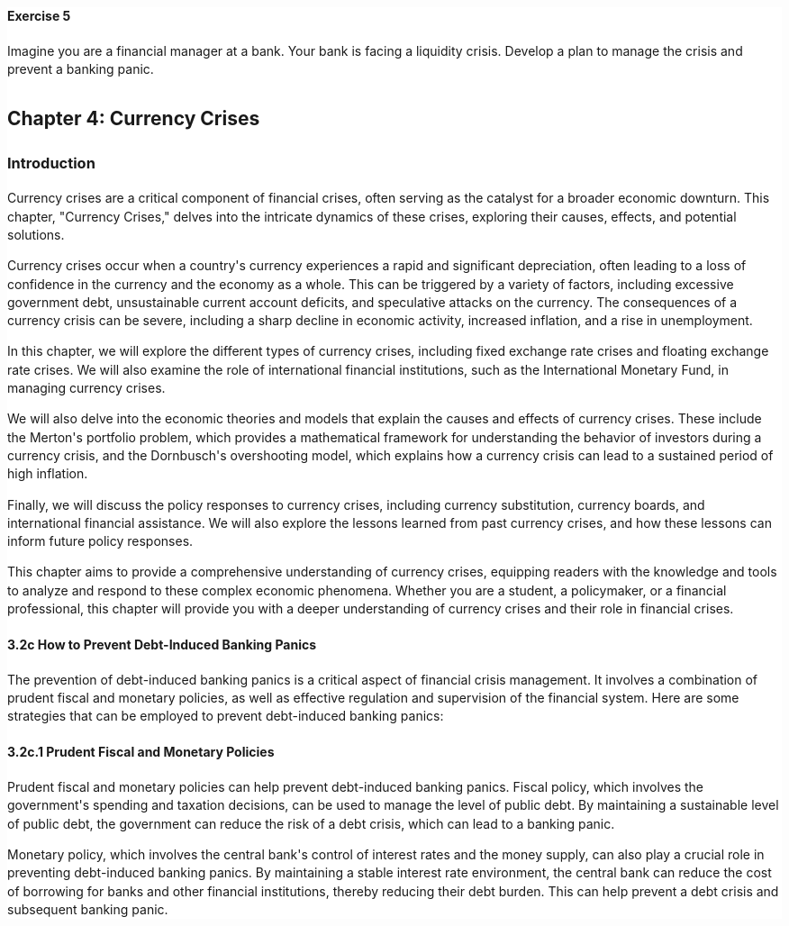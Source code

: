 #### Exercise 5
Imagine you are a financial manager at a bank. Your bank is facing a liquidity crisis. Develop a plan to manage the crisis and prevent a banking panic.

## Chapter 4: Currency Crises

### Introduction

Currency crises are a critical component of financial crises, often serving as the catalyst for a broader economic downturn. This chapter, "Currency Crises," delves into the intricate dynamics of these crises, exploring their causes, effects, and potential solutions.

Currency crises occur when a country's currency experiences a rapid and significant depreciation, often leading to a loss of confidence in the currency and the economy as a whole. This can be triggered by a variety of factors, including excessive government debt, unsustainable current account deficits, and speculative attacks on the currency. The consequences of a currency crisis can be severe, including a sharp decline in economic activity, increased inflation, and a rise in unemployment.

In this chapter, we will explore the different types of currency crises, including fixed exchange rate crises and floating exchange rate crises. We will also examine the role of international financial institutions, such as the International Monetary Fund, in managing currency crises.

We will also delve into the economic theories and models that explain the causes and effects of currency crises. These include the Merton's portfolio problem, which provides a mathematical framework for understanding the behavior of investors during a currency crisis, and the Dornbusch's overshooting model, which explains how a currency crisis can lead to a sustained period of high inflation.

Finally, we will discuss the policy responses to currency crises, including currency substitution, currency boards, and international financial assistance. We will also explore the lessons learned from past currency crises, and how these lessons can inform future policy responses.

This chapter aims to provide a comprehensive understanding of currency crises, equipping readers with the knowledge and tools to analyze and respond to these complex economic phenomena. Whether you are a student, a policymaker, or a financial professional, this chapter will provide you with a deeper understanding of currency crises and their role in financial crises.




#### 3.2c How to Prevent Debt-Induced Banking Panics

The prevention of debt-induced banking panics is a critical aspect of financial crisis management. It involves a combination of prudent fiscal and monetary policies, as well as effective regulation and supervision of the financial system. Here are some strategies that can be employed to prevent debt-induced banking panics:

#### 3.2c.1 Prudent Fiscal and Monetary Policies

Prudent fiscal and monetary policies can help prevent debt-induced banking panics. Fiscal policy, which involves the government's spending and taxation decisions, can be used to manage the level of public debt. By maintaining a sustainable level of public debt, the government can reduce the risk of a debt crisis, which can lead to a banking panic.

Monetary policy, which involves the central bank's control of interest rates and the money supply, can also play a crucial role in preventing debt-induced banking panics. By maintaining a stable interest rate environment, the central bank can reduce the cost of borrowing for banks and other financial institutions, thereby reducing their debt burden. This can help prevent a debt crisis and subsequent banking panic.
